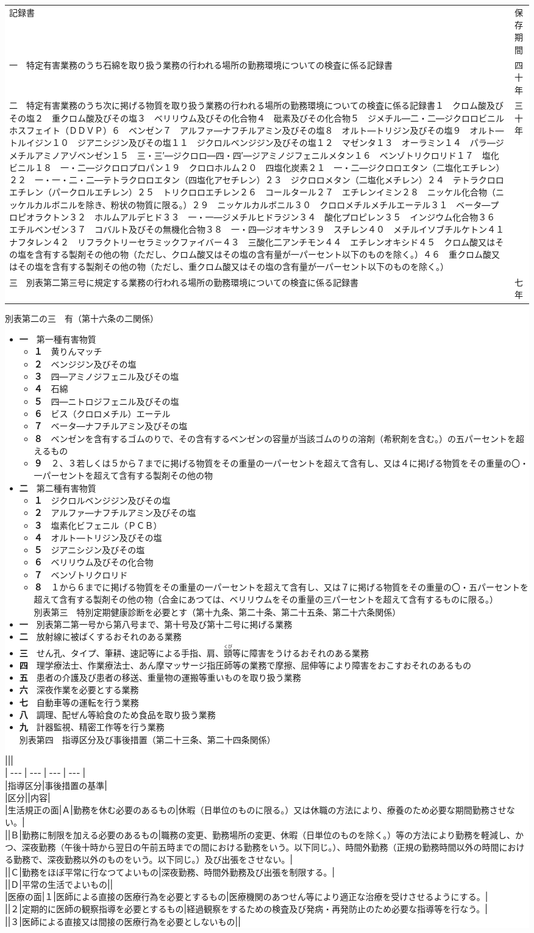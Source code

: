 |||  
| --- | --- |  
|記録書|保存期間|  
|一　特定有害業務のうち石綿を取り扱う業務の行われる場所の勤務環境についての検査に係る記録書|四十年|  
|二　特定有害業務のうち次に掲げる物質を取り扱う業務の行われる場所の勤務環境についての検査に係る記録書１　クロム酸及びその塩２　重クロム酸及びその塩３　ベリリウム及びその化合物４　砒素及びその化合物５　ジメチル―二・二―ジクロロビニルホスフェイト（ＤＤＶＰ）６　ベンゼン７　アルファ―ナフチルアミン及びその塩８　オルト―トリジン及びその塩９　オルト―トルイジン１０　ジアニシジン及びその塩１１　ジクロルベンジジン及びその塩１２　マゼンタ１３　オーラミン１４　パラ―ジメチルアミノアゾベンゼン１５　三・三′―ジクロロ―四・四′―ジアミノジフェニルメタン１６　ベンゾトリクロリド１７　塩化ビニル１８　一・二―ジクロロプロパン１９　クロロホルム２０　四塩化炭素２１　一・二―ジクロロエタン（二塩化エチレン）２２　一・一・二・二―テトラクロロエタン（四塩化アセチレン）２３　ジクロロメタン（二塩化メチレン）２４　テトラクロロエチレン（パークロルエチレン）２５　トリクロロエチレン２６　コールタール２７　エチレンイミン２８　ニッケル化合物（ニッケルカルボニルを除き、粉状の物質に限る。）２９　ニッケルカルボニル３０　クロロメチルメチルエーテル３１　ベータ―プロピオラクトン３２　ホルムアルデヒド３３　一・一―ジメチルヒドラジン３４　酸化プロピレン３５　インジウム化合物３６　エチルベンゼン３７　コバルト及びその無機化合物３８　一・四―ジオキサン３９　スチレン４０　メチルイソブチルケトン４１　ナフタレン４２　リフラクトリーセラミックファイバー４３　三酸化二アンチモン４４　エチレンオキシド４５　クロム酸又はその塩を含有する製剤その他の物（ただし、クロム酸又はその塩の含有量が一パーセント以下のものを除く。）４６　重クロム酸又はその塩を含有する製剤その他の物（ただし、重クロム酸又はその塩の含有量が一パーセント以下のものを除く。）|三十年|  
|三　別表第二第三号に規定する業務の行われる場所の勤務環境についての検査に係る記録書|七年|  
  
別表第二の三　有（第十六条の二関係）  
* **一**　第一種有害物質  
	* **１**　黄りんマッチ  
	* **２**　ベンジジン及びその塩  
	* **３**　四―アミノジフェニル及びその塩  
	* **４**　石綿  
	* **５**　四―ニトロジフェニル及びその塩  
	* **６**　ビス（クロロメチル）エーテル  
	* **７**　ベータ―ナフチルアミン及びその塩  
	* **８**　ベンゼンを含有するゴムのりで、その含有するベンゼンの容量が当該ゴムのりの溶剤（希釈剤を含む。）の五パーセントを超えるもの  
	* **９**　２、３若しくは５から７までに掲げる物質をその重量の一パーセントを超えて含有し、又は４に掲げる物質をその重量の〇・一パーセントを超えて含有する製剤その他の物  
* **二**　第二種有害物質  
	* **１**　ジクロルベンジジン及びその塩  
	* **２**　アルファ―ナフチルアミン及びその塩  
	* **３**　塩素化ビフェニル（ＰＣＢ）  
	* **４**　オルト―トリジン及びその塩  
	* **５**　ジアニシジン及びその塩  
	* **６**　ベリリウム及びその化合物  
	* **７**　ベンゾトリクロリド  
	* **８**　１から６までに掲げる物質をその重量の一パーセントを超えて含有し、又は７に掲げる物質をその重量の〇・五パーセントを超えて含有する製剤その他の物（合金にあつては、ベリリウムをその重量の三パーセントを超えて含有するものに限る。）  
別表第三　特別定期健康診断を必要とす（第十九条、第二十条、第二十五条、第二十六条関係）  
* **一**　別表第二第一号から第八号まで、第十号及び第十二号に掲げる業務  
* **二**　放射線に被ばくするおそれのある業務  
* **三**　せん孔、タイプ、筆耕、速記等による手指、肩、<ruby>頸<rt>くび</rt></ruby>等に障害をうけるおそれのある業務  
* **四**　理学療法士、作業療法士、あん摩マッサージ指圧師等の業務で摩擦、屈伸等により障害をおこすおそれのあるもの  
* **五**　患者の介護及び患者の移送、重量物の運搬等重いものを取り扱う業務  
* **六**　深夜作業を必要とする業務  
* **七**　自動車等の運転を行う業務  
* **八**　調理、配ぜん等給食のため食品を取り扱う業務  
* **九**　計器監視、精密工作等を行う業務  
別表第四　指導区分及び事後措置（第二十三条、第二十四条関係）  

|||  
| --- | --- | --- | --- |  
|指導区分|事後措置の基準|  
|区分||内容|  
|生活規正の面|Ａ|勤務を休む必要のあるもの|休暇（日単位のものに限る。）又は休職の方法により、療養のため必要な期間勤務させない。|  
||Ｂ|勤務に制限を加える必要のあるもの|職務の変更、勤務場所の変更、休暇（日単位のものを除く。）等の方法により勤務を軽減し、かつ、深夜勤務（午後十時から翌日の午前五時までの間における勤務をいう。以下同じ。）、時間外勤務（正規の勤務時間以外の時間における勤務で、深夜勤務以外のものをいう。以下同じ。）及び出張をさせない。|  
||Ｃ|勤務をほぼ平常に行なつてよいもの|深夜勤務、時間外勤務及び出張を制限する。|  
||Ｄ|平常の生活でよいもの||  
|医療の面|１|医師による直接の医療行為を必要とするもの|医療機関のあつせん等により適正な治療を受けさせるようにする。|  
||２|定期的に医師の観察指導を必要とするもの|経過観察をするための検査及び発病・再発防止のため必要な指導等を行なう。|  
||３|医師による直接又は間接の医療行為を必要としないもの||  
  
